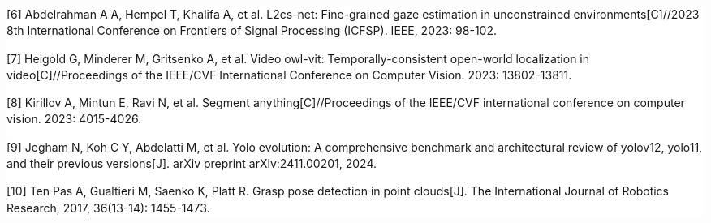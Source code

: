 [6] Abdelrahman A A, Hempel T, Khalifa A, et al. L2cs-net: Fine-grained gaze estimation in unconstrained environments[C]//2023 8th International Conference on Frontiers of Signal Processing (ICFSP). IEEE, 2023: 98-102.

[7] Heigold G, Minderer M, Gritsenko A, et al. Video owl-vit: Temporally-consistent open-world localization in video[C]//Proceedings of the IEEE/CVF International Conference on Computer Vision. 2023: 13802-13811.

[8] Kirillov A, Mintun E, Ravi N, et al. Segment anything[C]//Proceedings of the IEEE/CVF international conference on computer vision. 2023: 4015-4026.

[9] Jegham N, Koh C Y, Abdelatti M, et al. Yolo evolution: A comprehensive benchmark and architectural review of yolov12, yolo11, and their previous versions[J]. arXiv preprint arXiv:2411.00201, 2024.

[10] Ten Pas A, Gualtieri M, Saenko K, Platt R. Grasp pose detection in point clouds[J]. The International Journal of Robotics Research, 2017, 36(13-14): 1455-1473.